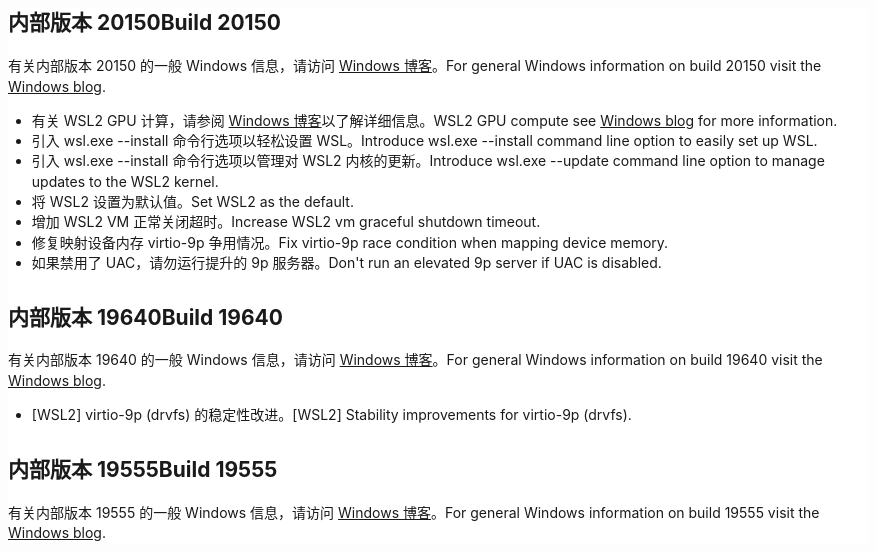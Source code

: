 ## <a name="build-20150"></a><span data-ttu-id="1e041-137">内部版本 20150</span><span class="sxs-lookup"><span data-stu-id="1e041-137">Build 20150</span></span>
<span data-ttu-id="1e041-138">有关内部版本 20150 的一般 Windows 信息，请访问 [Windows 博客](https://blogs.windows.com/windowsexperience/2020/06/17/announcing-windows-10-insider-preview-build-20150/)。</span><span class="sxs-lookup"><span data-stu-id="1e041-138">For general Windows information on build 20150 visit the [Windows blog](https://blogs.windows.com/windowsexperience/2020/06/17/announcing-windows-10-insider-preview-build-20150/).</span></span>

* <span data-ttu-id="1e041-139">有关 WSL2 GPU 计算，请参阅 [Windows 博客](https://blogs.windows.com/windowsexperience/2020/06/17/announcing-windows-10-insider-preview-build-20150/)以了解详细信息。</span><span class="sxs-lookup"><span data-stu-id="1e041-139">WSL2 GPU compute see [Windows blog](https://blogs.windows.com/windowsexperience/2020/06/17/announcing-windows-10-insider-preview-build-20150/) for more information.</span></span>
* <span data-ttu-id="1e041-140">引入 wsl.exe --install 命令行选项以轻松设置 WSL。</span><span class="sxs-lookup"><span data-stu-id="1e041-140">Introduce wsl.exe --install command line option to easily set up WSL.</span></span>
* <span data-ttu-id="1e041-141">引入 wsl.exe --install 命令行选项以管理对 WSL2 内核的更新。</span><span class="sxs-lookup"><span data-stu-id="1e041-141">Introduce wsl.exe --update command line option to manage updates to the WSL2 kernel.</span></span> 
* <span data-ttu-id="1e041-142">将 WSL2 设置为默认值。</span><span class="sxs-lookup"><span data-stu-id="1e041-142">Set WSL2 as the default.</span></span>
* <span data-ttu-id="1e041-143">增加 WSL2 VM 正常关闭超时。</span><span class="sxs-lookup"><span data-stu-id="1e041-143">Increase WSL2 vm graceful shutdown timeout.</span></span>
* <span data-ttu-id="1e041-144">修复映射设备内存 virtio-9p 争用情况。</span><span class="sxs-lookup"><span data-stu-id="1e041-144">Fix virtio-9p race condition when mapping device memory.</span></span>
* <span data-ttu-id="1e041-145">如果禁用了 UAC，请勿运行提升的 9p 服务器。</span><span class="sxs-lookup"><span data-stu-id="1e041-145">Don't run an elevated 9p server if UAC is disabled.</span></span>

## <a name="build-19640"></a><span data-ttu-id="1e041-146">内部版本 19640</span><span class="sxs-lookup"><span data-stu-id="1e041-146">Build 19640</span></span>
<span data-ttu-id="1e041-147">有关内部版本 19640 的一般 Windows 信息，请访问 [Windows 博客](https://blogs.windows.com/windowsexperience/2020/06/03/announcing-windows-10-insider-preview-build-19640/)。</span><span class="sxs-lookup"><span data-stu-id="1e041-147">For general Windows information on build 19640 visit the [Windows blog](https://blogs.windows.com/windowsexperience/2020/06/03/announcing-windows-10-insider-preview-build-19640/).</span></span>

* <span data-ttu-id="1e041-148">[WSL2] virtio-9p (drvfs) 的稳定性改进。</span><span class="sxs-lookup"><span data-stu-id="1e041-148">[WSL2] Stability improvements for virtio-9p (drvfs).</span></span>

## <a name="build-19555"></a><span data-ttu-id="1e041-149">内部版本 19555</span><span class="sxs-lookup"><span data-stu-id="1e041-149">Build 19555</span></span>
<span data-ttu-id="1e041-150">有关内部版本 19555 的一般 Windows 信息，请访问 [Windows 博客](https://blogs.windows.com/windowsexperience/2020/01/30/announcing-windows-10-insider-preview-build-19555/)。</span><span class="sxs-lookup"><span data-stu-id="1e041-150">For general Windows information on build 19555 visit the [Windows blog](https://blogs.windows.com/windowsexperience/2020/01/30/announcing-windows-10-insider-preview-build-19555/).</span></span>
